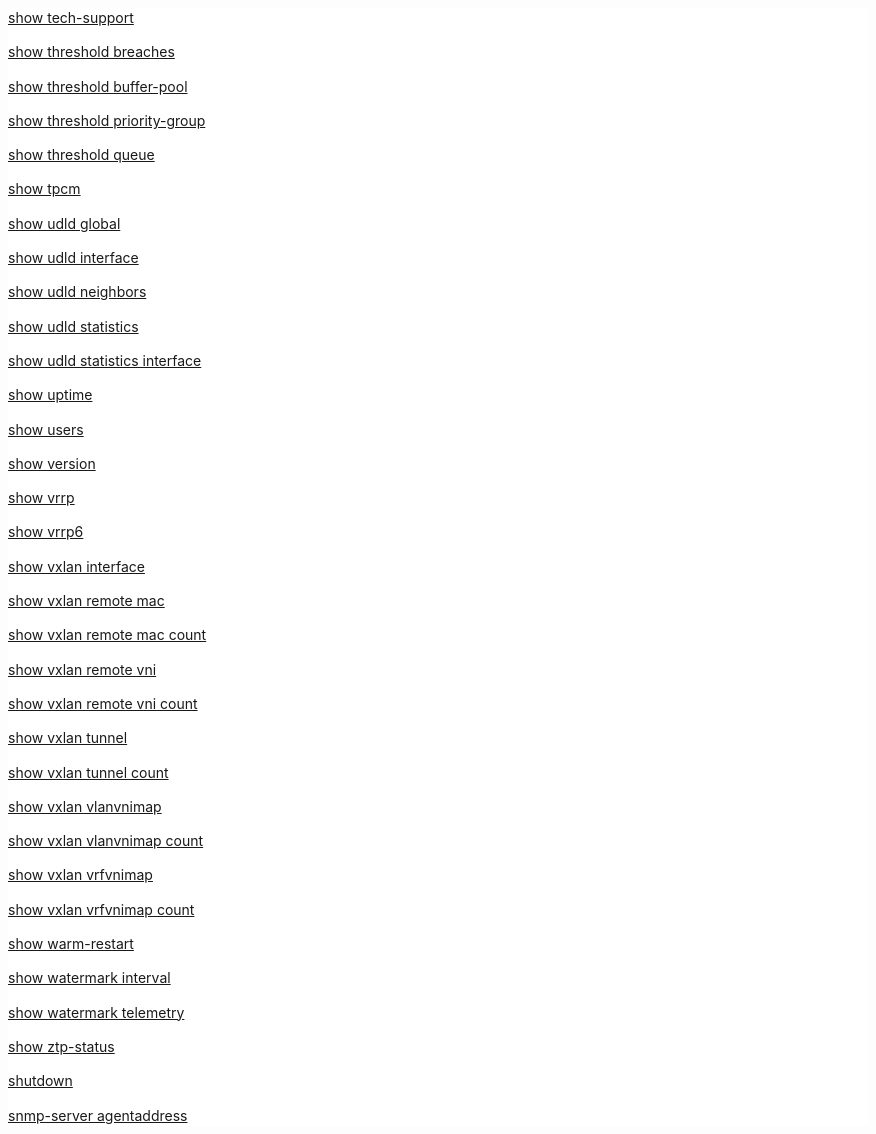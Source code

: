 [show tech-support](#show-tech-support)

[show threshold breaches](#show-threshold-breaches)

[show threshold buffer-pool](#show-threshold-buffer-pool)

[show threshold priority-group](#show-threshold-priority-group)

[show threshold queue](#show-threshold-queue)

[show tpcm](#show-tpcm)

[show udld global](#show-udld-global)

[show udld interface](#show-udld-interface)

[show udld neighbors](#show-udld-neighbors)

[show udld statistics](#show-udld-statistics)

[show udld statistics interface](#show-udld-statistics-interface)

[show uptime](#show-uptime)

[show users](#show-users)

[show version](#show-version)

[show vrrp](#show-vrrp)

[show vrrp6](#show-vrrp6)

[show vxlan interface](#show-vxlan-interface)

[show vxlan remote mac](#show-vxlan-remote-mac)

[show vxlan remote mac count](#show-vxlan-remote-mac-count)

[show vxlan remote vni](#show-vxlan-remote-vni)

[show vxlan remote vni count](#show-vxlan-remote-vni-count)

[show vxlan tunnel](#show-vxlan-tunnel)

[show vxlan tunnel count](#show-vxlan-tunnel-count)

[show vxlan vlanvnimap](#show-vxlan-vlanvnimap)

[show vxlan vlanvnimap count](#show-vxlan-vlanvnimap-count)

[show vxlan vrfvnimap](#show-vxlan-vrfvnimap)

[show vxlan vrfvnimap count](#show-vxlan-vrfvnimap-count)

[show warm-restart](#show-warm-restart)

[show watermark interval](#show-watermark-interval)

[show watermark telemetry](#show-watermark-telemetry)

[show ztp-status](#show-ztp-status)

[shutdown](#shutdown)

[snmp-server agentaddress](#snmp-server-agentaddress)
